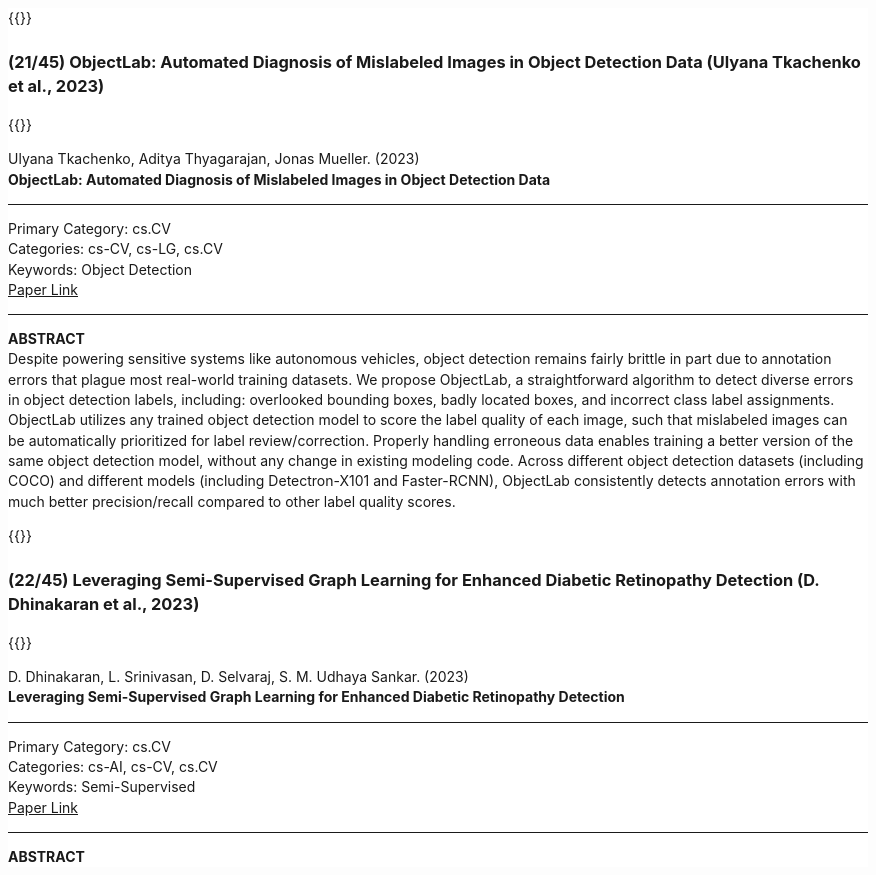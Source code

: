 {{</citation>}}


### (21/45) ObjectLab: Automated Diagnosis of Mislabeled Images in Object Detection Data (Ulyana Tkachenko et al., 2023)

{{<citation>}}

Ulyana Tkachenko, Aditya Thyagarajan, Jonas Mueller. (2023)  
**ObjectLab: Automated Diagnosis of Mislabeled Images in Object Detection Data**  

---
Primary Category: cs.CV  
Categories: cs-CV, cs-LG, cs.CV  
Keywords: Object Detection  
[Paper Link](http://arxiv.org/abs/2309.00832v1)  

---


**ABSTRACT**  
Despite powering sensitive systems like autonomous vehicles, object detection remains fairly brittle in part due to annotation errors that plague most real-world training datasets. We propose ObjectLab, a straightforward algorithm to detect diverse errors in object detection labels, including: overlooked bounding boxes, badly located boxes, and incorrect class label assignments. ObjectLab utilizes any trained object detection model to score the label quality of each image, such that mislabeled images can be automatically prioritized for label review/correction. Properly handling erroneous data enables training a better version of the same object detection model, without any change in existing modeling code. Across different object detection datasets (including COCO) and different models (including Detectron-X101 and Faster-RCNN), ObjectLab consistently detects annotation errors with much better precision/recall compared to other label quality scores.

{{</citation>}}


### (22/45) Leveraging Semi-Supervised Graph Learning for Enhanced Diabetic Retinopathy Detection (D. Dhinakaran et al., 2023)

{{<citation>}}

D. Dhinakaran, L. Srinivasan, D. Selvaraj, S. M. Udhaya Sankar. (2023)  
**Leveraging Semi-Supervised Graph Learning for Enhanced Diabetic Retinopathy Detection**  

---
Primary Category: cs.CV  
Categories: cs-AI, cs-CV, cs.CV  
Keywords: Semi-Supervised  
[Paper Link](http://arxiv.org/abs/2309.00824v1)  

---


**ABSTRACT**  